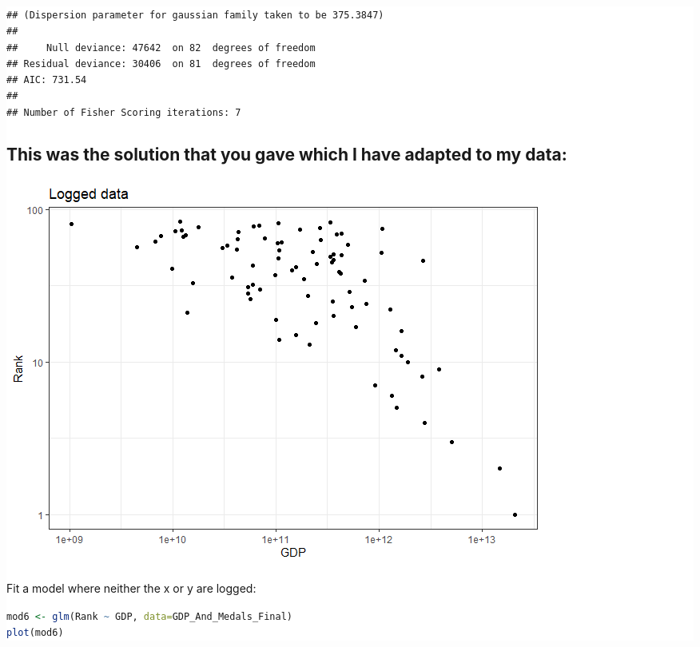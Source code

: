     ## (Dispersion parameter for gaussian family taken to be 375.3847)
    ## 
    ##     Null deviance: 47642  on 82  degrees of freedom
    ## Residual deviance: 30406  on 81  degrees of freedom
    ## AIC: 731.54
    ## 
    ## Number of Fisher Scoring iterations: 7

## This was the solution that you gave which I have adapted to my data:

![](Week-6-Homework-Final_files/figure-gfm/unnamed-chunk-28-1.png)

Fit a model where neither the x or y are logged:

``` r
mod6 <- glm(Rank ~ GDP, data=GDP_And_Medals_Final)
plot(mod6)
```
